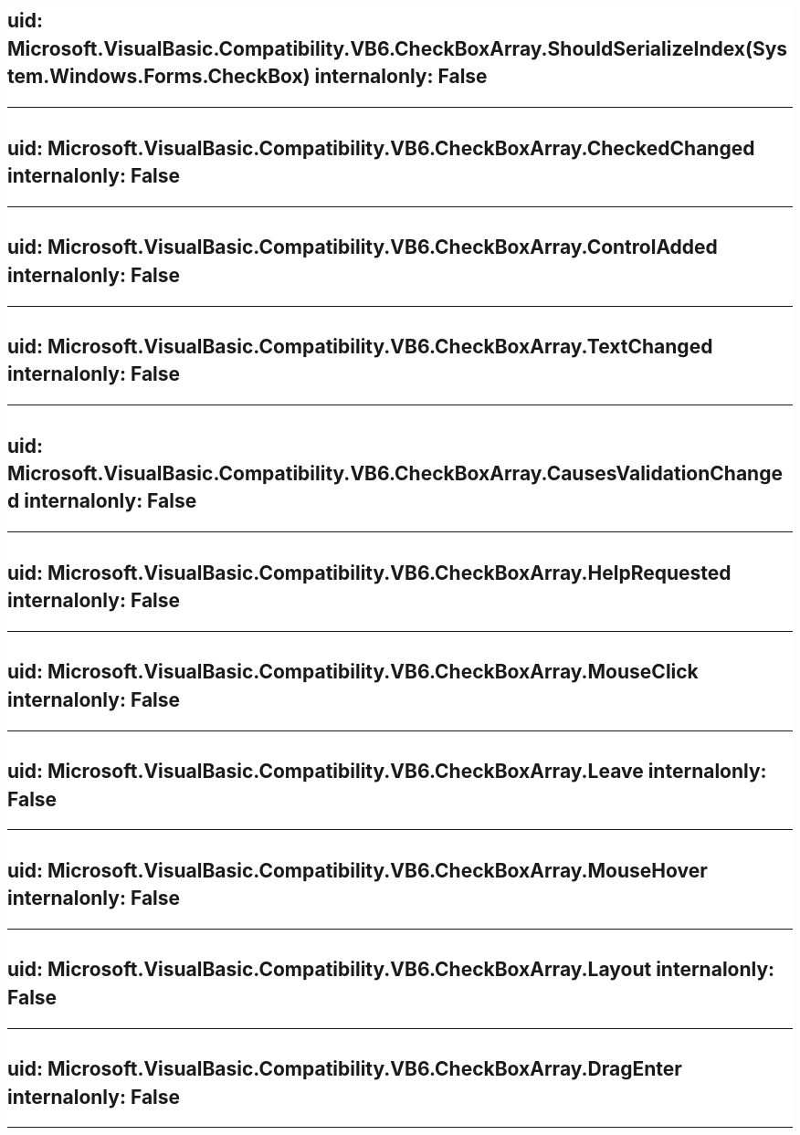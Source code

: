 uid: Microsoft.VisualBasic.Compatibility.VB6.CheckBoxArray.ShouldSerializeIndex(System.Windows.Forms.CheckBox)
internalonly: False
---

---
uid: Microsoft.VisualBasic.Compatibility.VB6.CheckBoxArray.CheckedChanged
internalonly: False
---

---
uid: Microsoft.VisualBasic.Compatibility.VB6.CheckBoxArray.ControlAdded
internalonly: False
---

---
uid: Microsoft.VisualBasic.Compatibility.VB6.CheckBoxArray.TextChanged
internalonly: False
---

---
uid: Microsoft.VisualBasic.Compatibility.VB6.CheckBoxArray.CausesValidationChanged
internalonly: False
---

---
uid: Microsoft.VisualBasic.Compatibility.VB6.CheckBoxArray.HelpRequested
internalonly: False
---

---
uid: Microsoft.VisualBasic.Compatibility.VB6.CheckBoxArray.MouseClick
internalonly: False
---

---
uid: Microsoft.VisualBasic.Compatibility.VB6.CheckBoxArray.Leave
internalonly: False
---

---
uid: Microsoft.VisualBasic.Compatibility.VB6.CheckBoxArray.MouseHover
internalonly: False
---

---
uid: Microsoft.VisualBasic.Compatibility.VB6.CheckBoxArray.Layout
internalonly: False
---

---
uid: Microsoft.VisualBasic.Compatibility.VB6.CheckBoxArray.DragEnter
internalonly: False
---

---